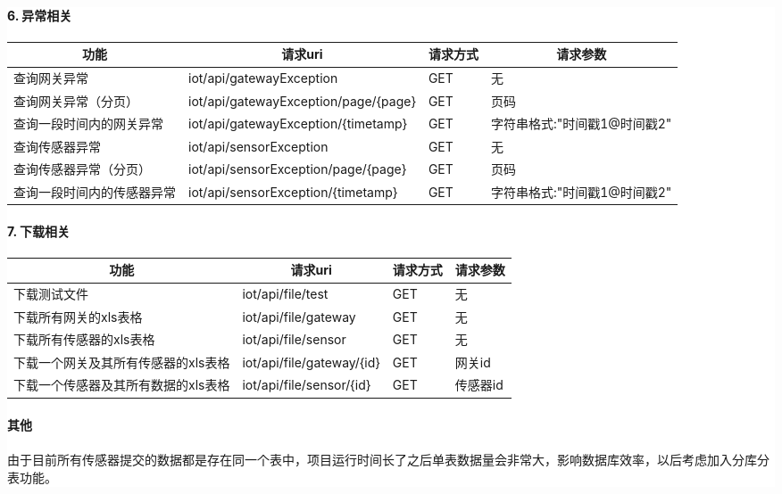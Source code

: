 #### 6. 异常相关
|功能|请求uri|请求方式|请求参数|
|----|------|--------|-------|
|查询网关异常|iot/api/gatewayException|GET|无|
|查询网关异常（分页）|iot/api/gatewayException/page/{page}|GET|页码|
|查询一段时间内的网关异常|iot/api/gatewayException/{timetamp}|GET|字符串格式:"时间戳1@时间戳2"|
|查询传感器异常|iot/api/sensorException|GET|无|
|查询传感器异常（分页）|iot/api/sensorException/page/{page}|GET|页码|
|查询一段时间内的传感器异常|iot/api/sensorException/{timetamp}|GET|字符串格式:"时间戳1@时间戳2"|

#### 7. 下载相关
|功能|请求uri|请求方式|请求参数|
|----|------|--------|-------|
|下载测试文件|iot/api/file/test|GET|无|
|下载所有网关的xls表格|iot/api/file/gateway|GET|无|
|下载所有传感器的xls表格|iot/api/file/sensor|GET|无|
|下载一个网关及其所有传感器的xls表格|iot/api/file/gateway/{id}|GET|网关id|
|下载一个传感器及其所有数据的xls表格|iot/api/file/sensor/{id}|GET|传感器id|

#### 其他
由于目前所有传感器提交的数据都是存在同一个表中，项目运行时间长了之后单表数据量会非常大，影响数据库效率，以后考虑加入分库分表功能。
